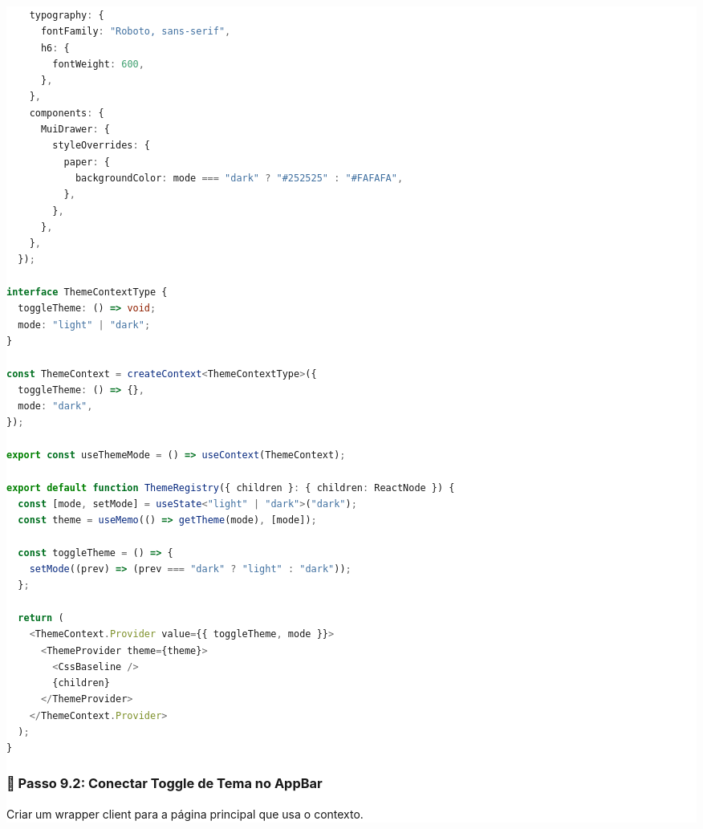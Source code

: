 ```typescript
    typography: {
      fontFamily: "Roboto, sans-serif",
      h6: {
        fontWeight: 600,
      },
    },
    components: {
      MuiDrawer: {
        styleOverrides: {
          paper: {
            backgroundColor: mode === "dark" ? "#252525" : "#FAFAFA",
          },
        },
      },
    },
  });

interface ThemeContextType {
  toggleTheme: () => void;
  mode: "light" | "dark";
}

const ThemeContext = createContext<ThemeContextType>({
  toggleTheme: () => {},
  mode: "dark",
});

export const useThemeMode = () => useContext(ThemeContext);

export default function ThemeRegistry({ children }: { children: ReactNode }) {
  const [mode, setMode] = useState<"light" | "dark">("dark");
  const theme = useMemo(() => getTheme(mode), [mode]);

  const toggleTheme = () => {
    setMode((prev) => (prev === "dark" ? "light" : "dark"));
  };

  return (
    <ThemeContext.Provider value={{ toggleTheme, mode }}>
      <ThemeProvider theme={theme}>
        <CssBaseline />
        {children}
      </ThemeProvider>
    </ThemeContext.Provider>
  );
}
```

### 📝 Passo 9.2: Conectar Toggle de Tema no AppBar

Criar um wrapper client para a página principal que usa o contexto.


  [key: string]: any;